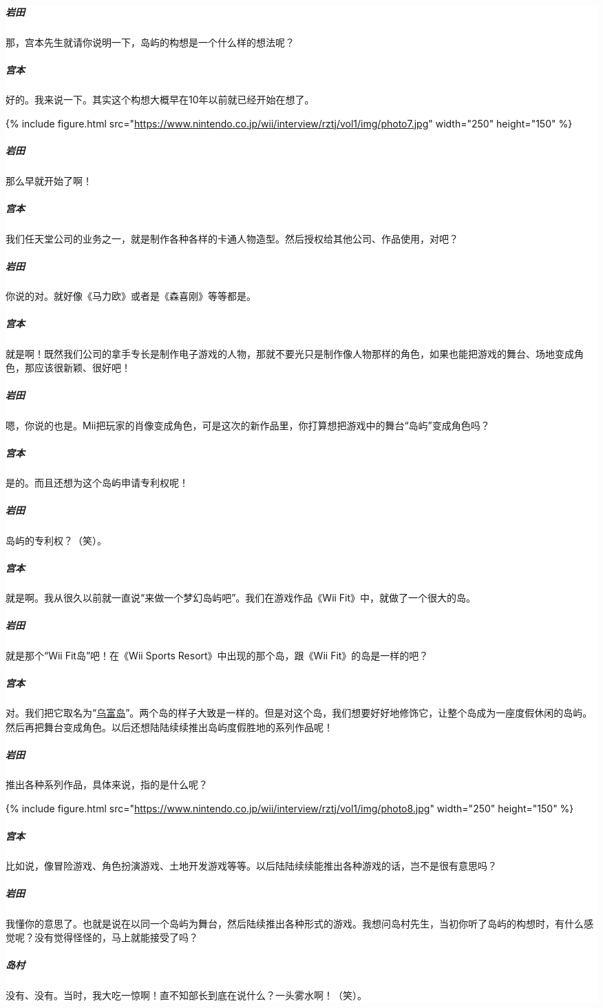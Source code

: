 ##### 岩田
那，宫本先生就请你说明一下，岛屿的构想是一个什么样的想法呢？

##### 宫本
好的。我来说一下。其实这个构想大概早在10年以前就已经开始在想了。

{% include figure.html src="https://www.nintendo.co.jp/wii/interview/rztj/vol1/img/photo7.jpg" width="250" height="150" %}

##### 岩田
那么早就开始了啊！

##### 宫本
我们任天堂公司的业务之一，就是制作各种各样的卡通人物造型。然后授权给其他公司、作品使用，对吧？

##### 岩田
你说的对。就好像《马力欧》或者是《森喜刚》等等都是。

##### 宫本
就是啊！既然我们公司的拿手专长是制作电子游戏的人物，那就不要光只是制作像人物那样的角色，如果也能把游戏的舞台、场地变成角色，那应该很新颖、很好吧！

##### 岩田
嗯，你说的也是。Mii把玩家的肖像变成角色，可是这次的新作品里，你打算想把游戏中的舞台“岛屿”变成角色吗？

##### 宫本
是的。而且还想为这个岛屿申请专利权呢！

##### 岩田
岛屿的专利权？（笑）。

##### 宫本
就是啊。我从很久以前就一直说“来做一个梦幻岛屿吧”。我们在游戏作品《Wii Fit》中，就做了一个很大的岛。

##### 岩田
就是那个“Wii Fit岛”吧！在《Wii Sports Resort》中出现的那个岛，跟《Wii Fit》的岛是一样的吧？

##### 宫本
对。我们把它取名为“[乌富岛](https://www.nintendo.co.jp/wii/interview/rztj/vol1/img/slide001.jpg?width=400&height=225)”。两个岛的样子大致是一样的。但是对这个岛，我们想要好好地修饰它，让整个岛成为一座度假休闲的岛屿。然后再把舞台变成角色。以后还想陆陆续续推出岛屿度假胜地的系列作品呢！

##### 岩田
推出各种系列作品，具体来说，指的是什么呢？

{% include figure.html src="https://www.nintendo.co.jp/wii/interview/rztj/vol1/img/photo8.jpg" width="250" height="150" %}

##### 宫本
比如说，像冒险游戏、角色扮演游戏、土地开发游戏等等。以后陆陆续续能推出各种游戏的话，岂不是很有意思吗？

##### 岩田
我懂你的意思了。也就是说在以同一个岛屿为舞台，然后陆续推出各种形式的游戏。我想问岛村先生，当初你听了岛屿的构想时，有什么感觉呢？没有觉得怪怪的，马上就能接受了吗？

##### 岛村
没有、没有。当时，我大吃一惊啊！直不知部长到底在说什么？一头雾水啊！（笑）。
